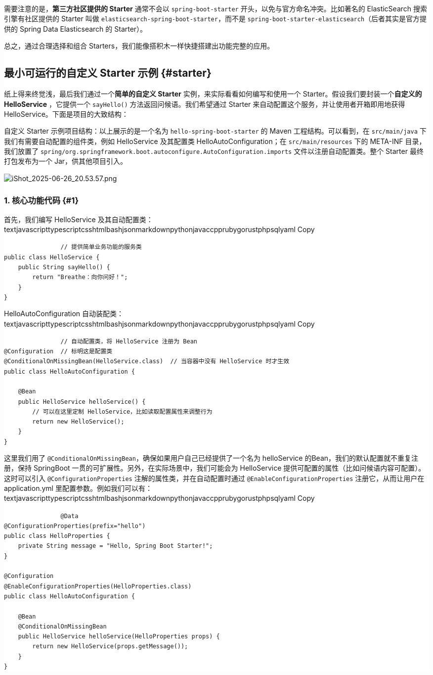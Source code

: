 需要注意的是，**第三方社区提供的 Starter** 通常不会以 `spring-boot-starter` 开头，以免与官方命名冲突。比如著名的 ElasticSearch 搜索引擎有社区提供的 Starter 叫做 `elasticsearch-spring-boot-starter`，而不是 `spring-boot-starter-elasticsearch`（后者其实是官方提供的 Spring Data Elasticsearch 的 Starter）。

总之，通过合理选择和组合 Starters，我们能像搭积木一样快捷搭建出功能完整的应用。

最小可运行的自定义 Starter 示例 {#starter}
-------------------------------

纸上得来终觉浅，最后我们通过一个**简单的自定义 Starter** 实例，来实际看看如何编写和使用一个 Starter。假设我们要封装一个**自定义的 HelloService** ，它提供一个 `sayHello()` 方法返回问候语。我们希望通过 Starter 来自动配置这个服务，并让使用者开箱即用地获得 HelloService。下面是项目的大致结构：

自定义 Starter 示例项目结构：以上展示的是一个名为 `hello-spring-boot-starter` 的 Maven 工程结构。可以看到，在 `src/main/java` 下我们有需要自动配置的组件类，例如 HelloService 及其配置类 HelloAutoConfiguration；在 `src/main/resources` 下的 META-INF 目录，我们放置了 `spring/org.springframework.boot.autoconfigure.AutoConfiguration.imports` 文件以注册自动配置类。整个 Starter 最终打包发布为一个 Jar，供其他项目引入。

![iShot_2025-06-26_20.53.57.png](https://article-images.zsxq.com/Flq6VrXrDY-rv-_He7kDwJPsKYYK)

### 1. 核心功能代码 {#1}

首先，我们编写 HelloService 及其自动配置类：  
textjavascripttypescriptcsshtmlbashjsonmarkdownpythonjavaccpprubygorustphpsqlyaml Copy

                    // 提供简单业务功能的服务类
    public class HelloService {
        public String sayHello() {
            return "Breathe：向你问好！";
        }
    }
              
HelloAutoConfiguration 自动装配类：  
textjavascripttypescriptcsshtmlbashjsonmarkdownpythonjavaccpprubygorustphpsqlyaml Copy

                    // 自动配置类，将 HelloService 注册为 Bean
    @Configuration  // 标明这是配置类
    @ConditionalOnMissingBean(HelloService.class)  // 当容器中没有 HelloService 时才生效
    public class HelloAutoConfiguration {
    ​
        @Bean
        public HelloService helloService() {
            // 可以在这里定制 HelloService，比如读取配置属性来调整行为
            return new HelloService();
        }
    }
              
这里我们用了 `@ConditionalOnMissingBean`，确保如果用户自己已经提供了一个名为 helloService 的Bean，我们的默认配置就不重复注册，保持 SpringBoot 一贯的可扩展性。另外，在实际场景中，我们可能会为 HelloService 提供可配置的属性（比如问候语内容可配置）。这时可以引入 `@ConfigurationProperties` 注解的属性类，并在自动配置时通过 `@EnableConfigurationProperties` 注册它，从而让用户在 application.yml 里配置参数。例如我们可以有：  
textjavascripttypescriptcsshtmlbashjsonmarkdownpythonjavaccpprubygorustphpsqlyaml Copy

                    @Data
    @ConfigurationProperties(prefix="hello")
    public class HelloProperties {
        private String message = "Hello, Spring Boot Starter!";
    }
    ​
    @Configuration
    @EnableConfigurationProperties(HelloProperties.class)
    public class HelloAutoConfiguration {
    ​
        @Bean
        @ConditionalOnMissingBean
        public HelloService helloService(HelloProperties props) {
            return new HelloService(props.getMessage());
        }
    }
              